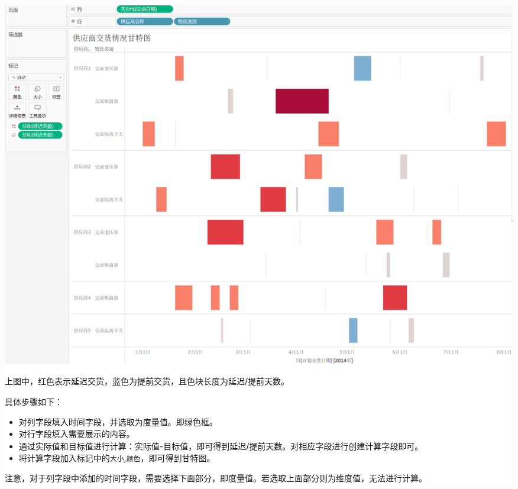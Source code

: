 ![img_20.png](images%2Fimg_20.png)

上图中，红色表示延迟交货，蓝色为提前交货，且色块长度为延迟/提前天数。

具体步骤如下：
- 对列字段填入时间字段，并选取为度量值。即绿色框。
- 对行字段填入需要展示的内容。
- 通过实际值和目标值进行计算：实际值-目标值，即可得到延迟/提前天数。对相应字段进行创建计算字段即可。
- 将计算字段加入标记中的`大小`,`颜色`，即可得到甘特图。

注意，对于列字段中添加的时间字段，需要选择下面部分，即度量值。若选取上面部分则为维度值，无法进行计算。
